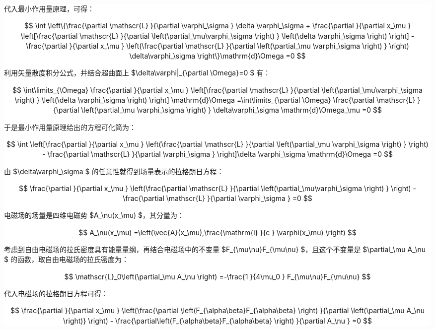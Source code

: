 代入最小作用量原理，可得：

$$
\int \left\{\frac{\partial \mathscr{L} }{\partial \varphi_\sigma } \delta \varphi_\sigma + \frac{\partial }{\partial x_\mu } \left[\frac{\partial \mathscr{L} }{\partial \left(\partial_\mu\varphi_\sigma \right) } \left(\delta \varphi_\sigma \right) \right] - \frac{\partial }{\partial x_\mu } \left(\frac{\partial \mathscr{L} }{\partial \left(\partial_\mu \varphi_\sigma \right) }  \right) \delta\varphi_\sigma \right\}\mathrm{d}\Omega
=0
$$

利用矢量散度积分公式，并结合超曲面上 $\delta\varphi|_{\partial \Omega}=0 $ 有：

$$
\int\limits_{\Omega} \frac{\partial }{\partial x_\mu } \left[\frac{\partial \mathscr{L} }{\partial \left(\partial_\mu\varphi_\sigma \right) } \left(\delta \varphi_\sigma \right) \right] \mathrm{d}\Omega
=\int\limits_{\partial \Omega} \frac{\partial \mathscr{L} }{\partial \left(\partial_\mu \varphi_\sigma \right) } \delta\varphi_\sigma \mathrm{d}\Omega_\mu
=0
$$

于是最小作用量原理给出的方程可化简为：

$$
\int \left[\frac{\partial }{\partial x_\mu } \left(\frac{\partial \mathscr{L} }{\partial \left(\partial_\mu \varphi_\sigma \right) }  \right) - \frac{\partial \mathscr{L} }{\partial \varphi_\sigma } \right]\delta \varphi_\sigma \mathrm{d}\Omega
=0
$$

由 $\delta\varphi_\sigma $ 的任意性就得到场量表示的拉格朗日方程：

$$
\frac{\partial }{\partial x_\mu } \left(\frac{\partial \mathscr{L} }{\partial \left(\partial_\mu\varphi_\sigma \right) }  \right) - \frac{\partial \mathscr{L} }{\partial \varphi_\sigma }
=0
$$

电磁场的场量是四维电磁势 $A_\nu(x_\mu) $，其分量为：

$$
A_\nu(x_\mu)
=\left(\vec{A}(x_\mu),\frac{\mathrm{i} }{c } \varphi(x_\mu) \right)
$$

考虑到自由电磁场的拉氏密度具有能量量纲，再结合电磁场中的不变量 $F_{\mu\nu}F_{\mu\nu} $，且这个不变量是 $\partial_\mu A_\nu $ 的函数，取自由电磁场的拉氏密度为：

$$
\mathscr{L}_0\left(\partial_\mu A_\nu \right)
=-\frac{1 }{4\mu_0 } F_{\mu\nu}F_{\mu\nu}
$$

代入电磁场的拉格朗日方程可得：

$$
\frac{\partial }{\partial x_\mu } \left(\frac{\partial \left(F_{\alpha\beta}F_{\alpha\beta} \right) }{\partial \left(\partial_\mu A_\nu \right)}  \right) - \frac{\partial\left(F_{\alpha\beta}F_{\alpha\beta} \right) }{\partial  A_\nu }
=0
$$
